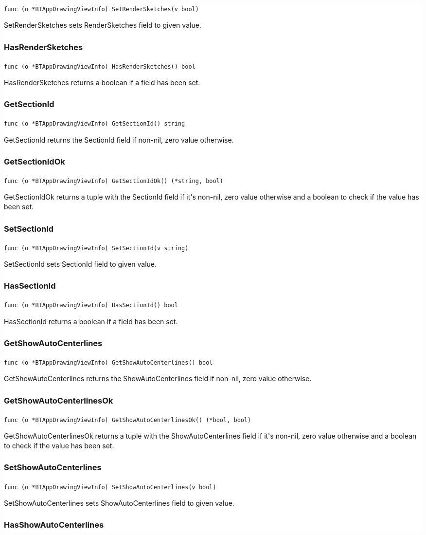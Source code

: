 `func (o *BTAppDrawingViewInfo) SetRenderSketches(v bool)`

SetRenderSketches sets RenderSketches field to given value.

### HasRenderSketches

`func (o *BTAppDrawingViewInfo) HasRenderSketches() bool`

HasRenderSketches returns a boolean if a field has been set.

### GetSectionId

`func (o *BTAppDrawingViewInfo) GetSectionId() string`

GetSectionId returns the SectionId field if non-nil, zero value otherwise.

### GetSectionIdOk

`func (o *BTAppDrawingViewInfo) GetSectionIdOk() (*string, bool)`

GetSectionIdOk returns a tuple with the SectionId field if it's non-nil, zero value otherwise
and a boolean to check if the value has been set.

### SetSectionId

`func (o *BTAppDrawingViewInfo) SetSectionId(v string)`

SetSectionId sets SectionId field to given value.

### HasSectionId

`func (o *BTAppDrawingViewInfo) HasSectionId() bool`

HasSectionId returns a boolean if a field has been set.

### GetShowAutoCenterlines

`func (o *BTAppDrawingViewInfo) GetShowAutoCenterlines() bool`

GetShowAutoCenterlines returns the ShowAutoCenterlines field if non-nil, zero value otherwise.

### GetShowAutoCenterlinesOk

`func (o *BTAppDrawingViewInfo) GetShowAutoCenterlinesOk() (*bool, bool)`

GetShowAutoCenterlinesOk returns a tuple with the ShowAutoCenterlines field if it's non-nil, zero value otherwise
and a boolean to check if the value has been set.

### SetShowAutoCenterlines

`func (o *BTAppDrawingViewInfo) SetShowAutoCenterlines(v bool)`

SetShowAutoCenterlines sets ShowAutoCenterlines field to given value.

### HasShowAutoCenterlines
